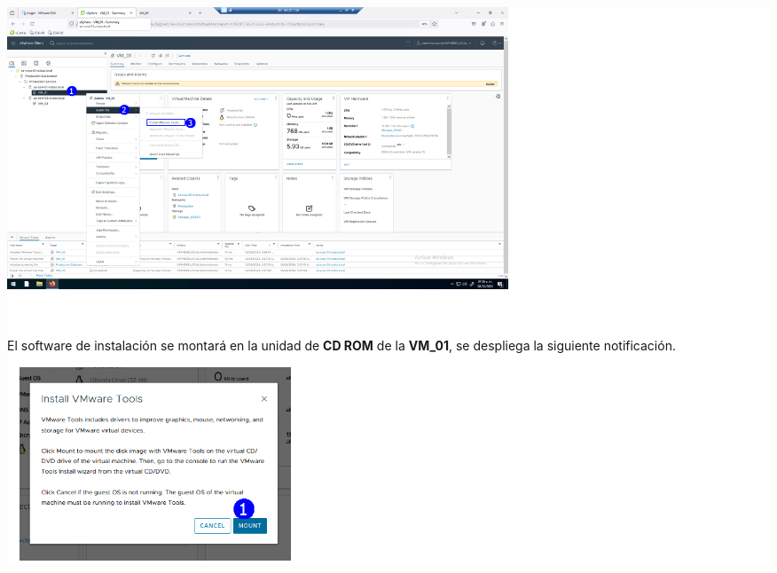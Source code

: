<img src="./media/image31.png" style="width:5.88889in;height:3.3125in"
alt="A screenshot of a computer Description automatically generated" />

<br/>

El software de instalación se montará en la unidad de **CD ROM** de la **VM_01**, 
se despliega la siguiente notificación.

<img src="./media/image32.png" style="width:3.47868in;height:2.27649in"
alt="A screenshot of a computer Description automatically generated" />
